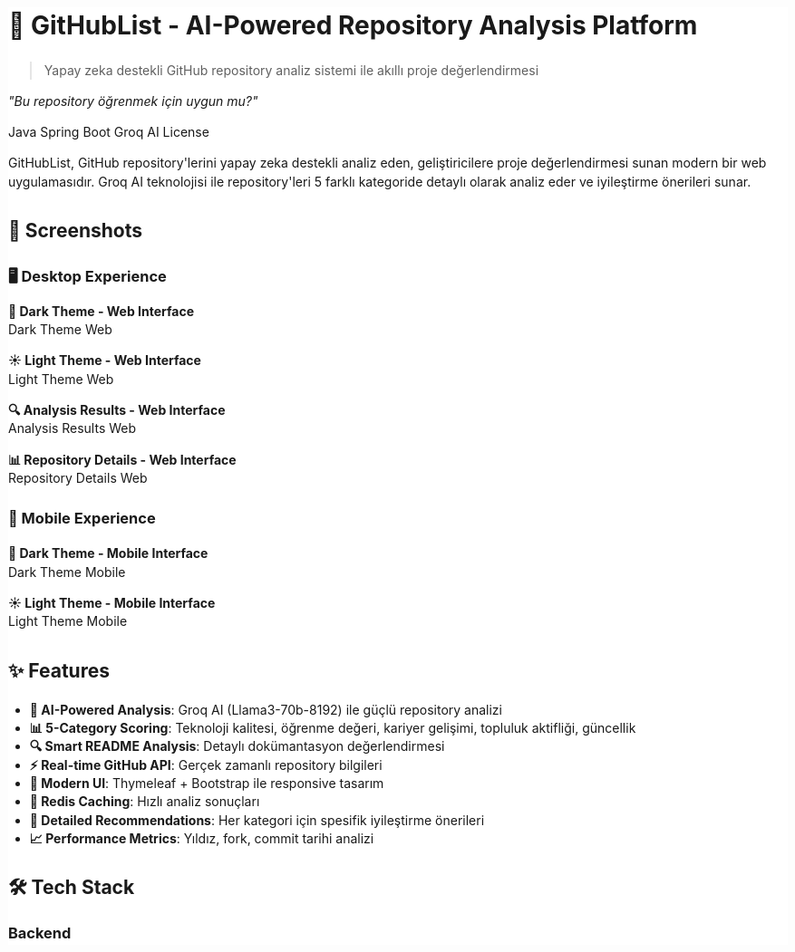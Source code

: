 # 🚀 GitHubList - AI-Powered Repository Analysis Platform

> Yapay zeka destekli GitHub repository analiz sistemi ile akıllı proje değerlendirmesi

_"Bu repository öğrenmek için uygun mu?"_

Java Spring Boot Groq AI License

GitHubList, GitHub repository'lerini yapay zeka destekli analiz eden, geliştiricilere proje değerlendirmesi sunan modern bir web uygulamasıdır. Groq AI teknolojisi ile repository'leri 5 farklı kategoride detaylı olarak analiz eder ve iyileştirme önerileri sunar.

## 📱 Screenshots

### 🖥️ Desktop Experience

**🌙 Dark Theme - Web Interface**  
Dark Theme Web

**☀️ Light Theme - Web Interface**  
Light Theme Web

**🔍 Analysis Results - Web Interface**  
Analysis Results Web

**📊 Repository Details - Web Interface**  
Repository Details Web

### 📱 Mobile Experience

**🌙 Dark Theme - Mobile Interface**  
Dark Theme Mobile

**☀️ Light Theme - Mobile Interface**  
Light Theme Mobile

## ✨ Features

* **🤖 AI-Powered Analysis**: Groq AI (Llama3-70b-8192) ile güçlü repository analizi
* **📊 5-Category Scoring**: Teknoloji kalitesi, öğrenme değeri, kariyer gelişimi, topluluk aktifliği, güncellik
* **🔍 Smart README Analysis**: Detaylı dokümantasyon değerlendirmesi
* **⚡ Real-time GitHub API**: Gerçek zamanlı repository bilgileri
* **📱 Modern UI**: Thymeleaf + Bootstrap ile responsive tasarım
* **🔗 Redis Caching**: Hızlı analiz sonuçları
* **🎯 Detailed Recommendations**: Her kategori için spesifik iyileştirme önerileri
* **📈 Performance Metrics**: Yıldız, fork, commit tarihi analizi

## 🛠️ Tech Stack

### Backend
